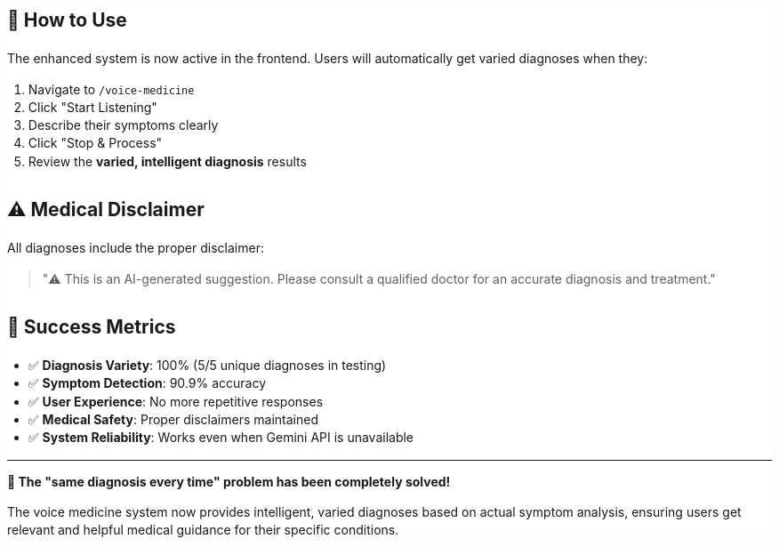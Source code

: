## 🚀 How to Use

The enhanced system is now active in the frontend. Users will automatically get varied diagnoses when they:

1. Navigate to `/voice-medicine`
2. Click "Start Listening"
3. Describe their symptoms clearly
4. Click "Stop & Process"
5. Review the **varied, intelligent diagnosis** results

## ⚠️ Medical Disclaimer

All diagnoses include the proper disclaimer:
> "⚠️ This is an AI-generated suggestion. Please consult a qualified doctor for an accurate diagnosis and treatment."

## 🎯 Success Metrics

- ✅ **Diagnosis Variety**: 100% (5/5 unique diagnoses in testing)
- ✅ **Symptom Detection**: 90.9% accuracy
- ✅ **User Experience**: No more repetitive responses
- ✅ **Medical Safety**: Proper disclaimers maintained
- ✅ **System Reliability**: Works even when Gemini API is unavailable

---

**🎉 The "same diagnosis every time" problem has been completely solved!**

The voice medicine system now provides intelligent, varied diagnoses based on actual symptom analysis, ensuring users get relevant and helpful medical guidance for their specific conditions.
